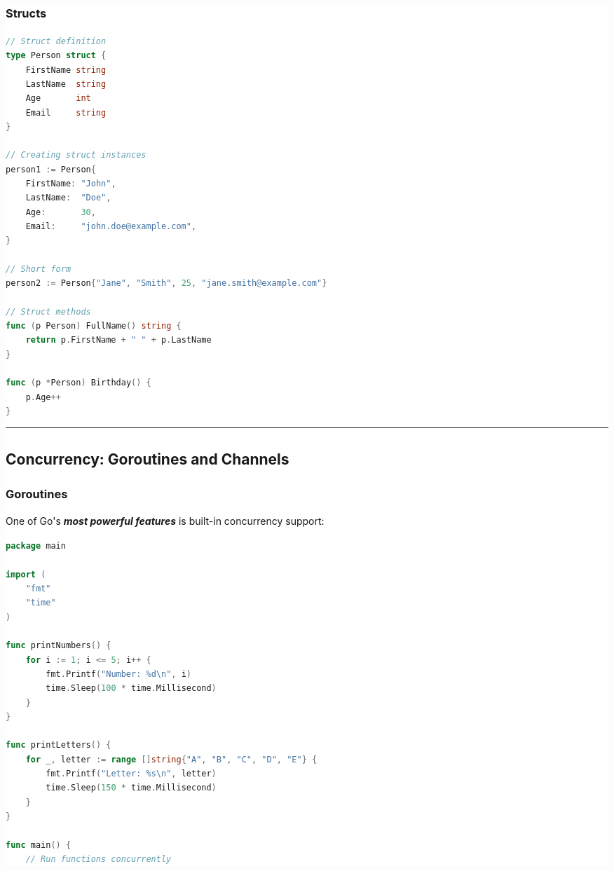 ### Structs

```go
// Struct definition
type Person struct {
    FirstName string
    LastName  string
    Age       int
    Email     string
}

// Creating struct instances
person1 := Person{
    FirstName: "John",
    LastName:  "Doe",
    Age:       30,
    Email:     "john.doe@example.com",
}

// Short form
person2 := Person{"Jane", "Smith", 25, "jane.smith@example.com"}

// Struct methods
func (p Person) FullName() string {
    return p.FirstName + " " + p.LastName
}

func (p *Person) Birthday() {
    p.Age++
}
```

---

## Concurrency: Goroutines and Channels

### Goroutines

One of Go's ***most powerful features*** is built-in concurrency support:

```go
package main

import (
    "fmt"
    "time"
)

func printNumbers() {
    for i := 1; i <= 5; i++ {
        fmt.Printf("Number: %d\n", i)
        time.Sleep(100 * time.Millisecond)
    }
}

func printLetters() {
    for _, letter := range []string{"A", "B", "C", "D", "E"} {
        fmt.Printf("Letter: %s\n", letter)
        time.Sleep(150 * time.Millisecond)
    }
}

func main() {
    // Run functions concurrently
```